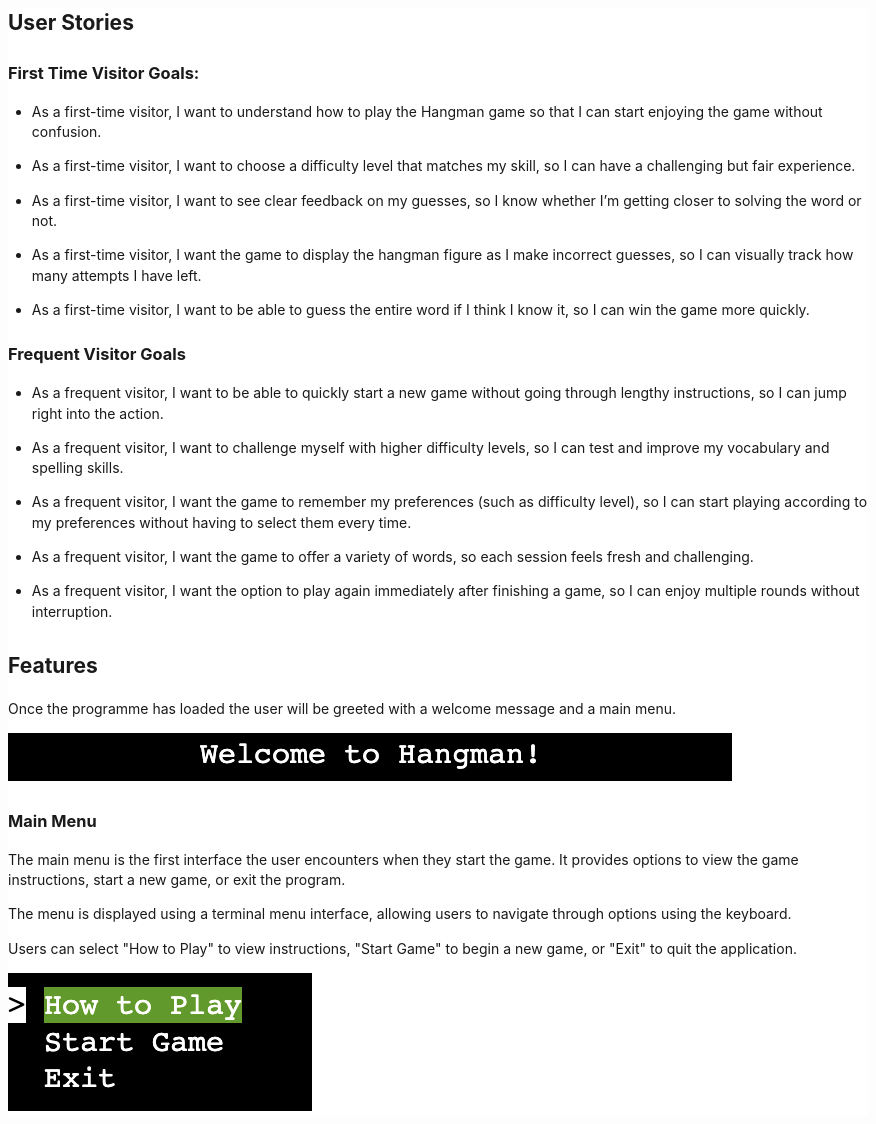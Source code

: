 ## User Stories
### First Time Visitor Goals:
* As a first-time visitor, I want to understand how to play the Hangman game so that I can start enjoying the game without confusion.

* As a first-time visitor, I want to choose a difficulty level that matches my skill, so I can have a challenging but fair experience.

* As a first-time visitor, I want to see clear feedback on my guesses, so I know whether I’m getting closer to solving the word or not.

* As a first-time visitor, I want the game to display the hangman figure as I make incorrect guesses, so I can visually track how many attempts I have left.

* As a first-time visitor, I want to be able to guess the entire word if I think I know it, so I can win the game more quickly.

### Frequent Visitor Goals
* As a frequent visitor, I want to be able to quickly start a new game without going through lengthy instructions, so I can jump right into the action.

* As a frequent visitor, I want to challenge myself with higher difficulty levels, so I can test and improve my vocabulary and spelling skills.

* As a frequent visitor, I want the game to remember my preferences (such as difficulty level), so I can start playing according to my preferences without having to select them every time.

* As a frequent visitor, I want the game to offer a variety of words, so each session feels fresh and challenging.

* As a frequent visitor, I want the option to play again immediately after finishing a game, so I can enjoy multiple rounds without interruption.

## Features

Once the programme has loaded the user will be greeted with a welcome message and a main menu.

<img src="assets/images/welcome-hm.png">

### Main Menu

The main menu is the first interface the user encounters when they start the game. It provides options to view the game instructions, start a new game, or exit the program.

The menu is displayed using a terminal menu interface, allowing users to navigate through options using the keyboard.

Users can select "How to Play" to view instructions, "Start Game" to begin a new game, or "Exit" to quit the application.

<img src="assets/images/mainmenu-hm.png">
